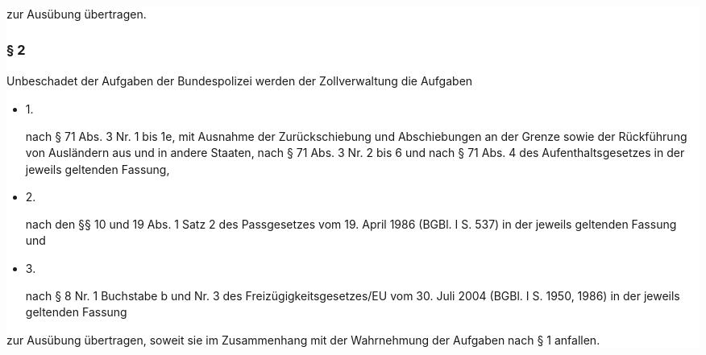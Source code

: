 zur Ausübung übertragen.

</div>

</div>

</div>

</div>

<span id="BJNR186700005BJNE000301377.html"></span>

### § 2  

<div>

<div class="jnhtml">

<div>

<div class="jurAbsatz">

Unbeschadet der Aufgaben der Bundespolizei werden der Zollverwaltung die
Aufgaben

  - 1\.
    
    <div style="">
    
    nach § 71 Abs. 3 Nr. 1 bis 1e, mit Ausnahme der Zurückschiebung und
    Abschiebungen an der Grenze sowie der Rückführung von Ausländern aus
    und in andere Staaten, nach § 71 Abs. 3 Nr. 2 bis 6 und nach § 71
    Abs. 4 des Aufenthaltsgesetzes in der jeweils geltenden Fassung,
    
    </div>

  - 2\.
    
    <div style="">
    
    nach den §§ 10 und 19 Abs. 1 Satz 2 des Passgesetzes vom 19. April
    1986 (BGBl. I S. 537) in der jeweils geltenden Fassung und
    
    </div>

  - 3\.
    
    <div style="">
    
    nach § 8 Nr. 1 Buchstabe b und Nr. 3 des Freizügigkeitsgesetzes/EU
    vom 30. Juli 2004 (BGBl. I S. 1950, 1986) in der jeweils geltenden
    Fassung
    
    </div>

zur Ausübung übertragen, soweit sie im Zusammenhang mit der Wahrnehmung
der Aufgaben nach § 1 anfallen.

</div>

</div>

</div>
